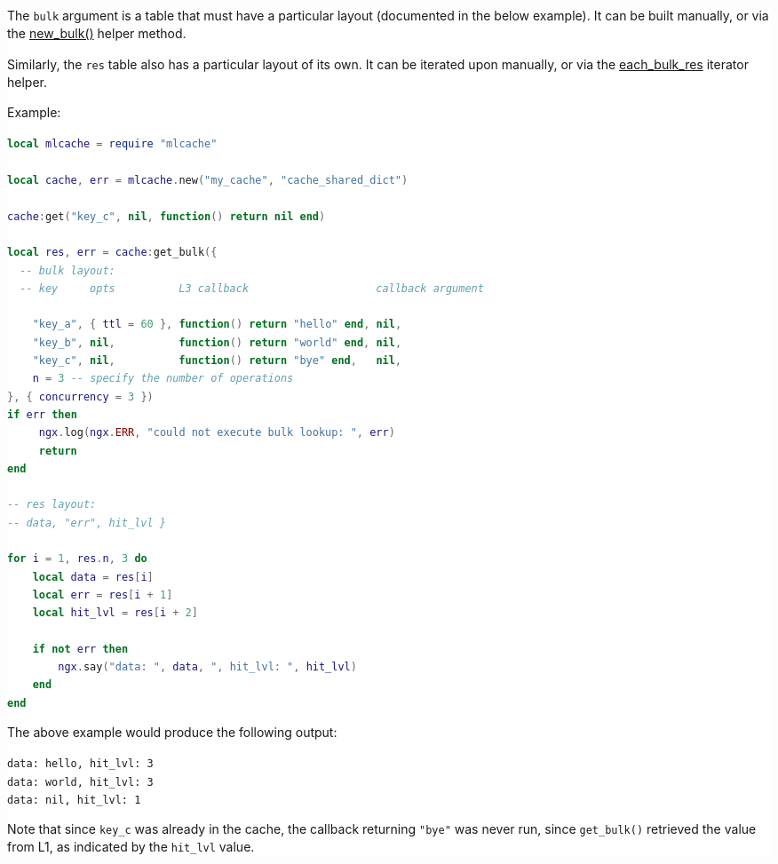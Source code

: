 
The `bulk` argument is a table that must have a particular layout (documented
in the below example). It can be built manually, or via the
[new_bulk()](#new_bulk) helper method.

Similarly, the `res` table also has a particular layout of its own. It can be
iterated upon manually, or via the [each_bulk_res](#each_bulk_res) iterator
helper.

Example:

```lua
local mlcache = require "mlcache"

local cache, err = mlcache.new("my_cache", "cache_shared_dict")

cache:get("key_c", nil, function() return nil end)

local res, err = cache:get_bulk({
  -- bulk layout:
  -- key     opts          L3 callback                    callback argument

    "key_a", { ttl = 60 }, function() return "hello" end, nil,
    "key_b", nil,          function() return "world" end, nil,
    "key_c", nil,          function() return "bye" end,   nil,
    n = 3 -- specify the number of operations
}, { concurrency = 3 })
if err then
     ngx.log(ngx.ERR, "could not execute bulk lookup: ", err)
     return
end

-- res layout:
-- data, "err", hit_lvl }

for i = 1, res.n, 3 do
    local data = res[i]
    local err = res[i + 1]
    local hit_lvl = res[i + 2]

    if not err then
        ngx.say("data: ", data, ", hit_lvl: ", hit_lvl)
    end
end
```

The above example would produce the following output:

```
data: hello, hit_lvl: 3
data: world, hit_lvl: 3
data: nil, hit_lvl: 1
```

Note that since `key_c` was already in the cache, the callback returning
`"bye"` was never run, since `get_bulk()` retrieved the value from L1, as
indicated by the `hit_lvl` value.


[lua-resty-lock]: https://github.com/openresty/lua-resty-lock
[lua-resty-lrucache]: https://github.com/openresty/lua-resty-lrucache
[lua_shared_dict]: https://github.com/openresty/lua-nginx-module#lua_shared_dict
[badge-travis-url]: https://travis-ci.org/thibaultcha/lua-resty-mlcache
[badge-travis-image]: https://travis-ci.org/thibaultcha/lua-resty-mlcache.svg?branch=master
[talk]: https://www.slideshare.net/ThibaultCharbonnier/layered-caching-in-openresty-openresty-con-2018